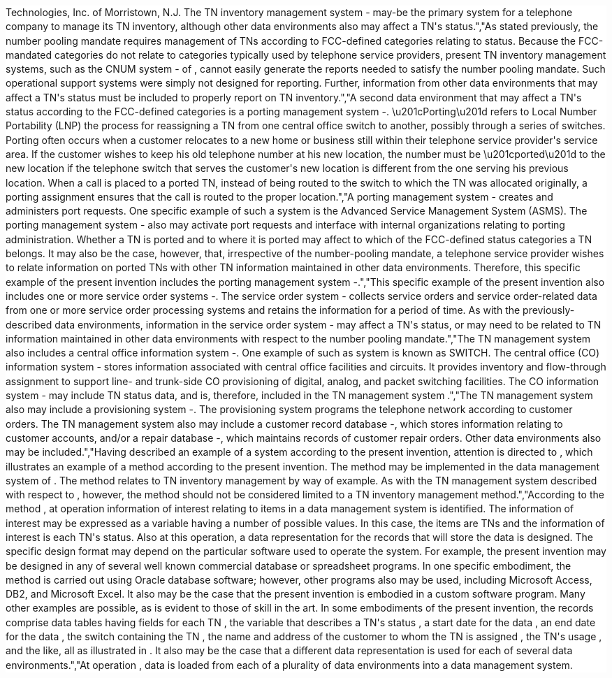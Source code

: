 Technologies, Inc. of Morristown, N.J. The TN inventory management system - may-be the primary system for a telephone company to manage its TN inventory, although other data environments also may affect a TN's status.","As stated previously, the number pooling mandate requires management of TNs according to FCC-defined categories relating to status. Because the FCC-mandated categories do not relate to categories typically used by telephone service providers, present TN inventory management systems, such as the CNUM system - of , cannot easily generate the reports needed to satisfy the number pooling mandate. Such operational support systems were simply not designed for reporting. Further, information from other data environments  that may affect a TN's status must be included to properly report on TN inventory.","A second data environment that may affect a TN's status according to the FCC-defined categories is a porting management system -. \u201cPorting\u201d refers to Local Number Portability (LNP) the process for reassigning a TN from one central office switch to another, possibly through a series of switches. Porting often occurs when a customer relocates to a new home or business still within their telephone service provider's service area. If the customer wishes to keep his old telephone number at his new location, the number must be \u201cported\u201d to the new location if the telephone switch that serves the customer's new location is different from the one serving his previous location. When a call is placed to a ported TN, instead of being routed to the switch to which the TN was allocated originally, a porting assignment ensures that the call is routed to the proper location.","A porting management system - creates and administers port requests. One specific example of such a system is the Advanced Service Management System (ASMS). The porting management system - also may activate port requests and interface with internal organizations relating to porting administration. Whether a TN is ported and to where it is ported may affect to which of the FCC-defined status categories a TN belongs. It may also be the case, however, that, irrespective of the number-pooling mandate, a telephone service provider wishes to relate information on ported TNs with other TN information maintained in other data environments. Therefore, this specific example of the present invention includes the porting management system -.","This specific example of the present invention also includes one or more service order systems -. The service order system - collects service orders and service order-related data from one or more service order processing systems and retains the information for a period of time. As with the previously-described data environments, information in the service order system - may affect a TN's status, or may need to be related to TN information maintained in other data environments  with respect to the number pooling mandate.","The TN management system  also includes a central office information system -. One example of such as system is known as SWITCH. The central office (CO) information system - stores information associated with central office facilities and circuits. It provides inventory and flow-through assignment to support line- and trunk-side CO provisioning of digital, analog, and packet switching facilities. The CO information system - may include TN status data, and is, therefore, included in the TN management system .","The TN management system  also may include a provisioning system -. The provisioning system programs the telephone network according to customer orders. The TN management system  also may include a customer record database -, which stores information relating to customer accounts, and\/or a repair database -, which maintains records of customer repair orders. Other data environments also may be included.","Having described an example of a system according to the present invention, attention is directed to , which illustrates an example of a method  according to the present invention. The method  may be implemented in the data management system of . The method  relates to TN inventory management by way of example. As with the TN management system  described with respect to , however, the method  should not be considered limited to a TN inventory management method.","According to the method , at operation  information of interest relating to items in a data management system is identified. The information of interest may be expressed as a variable having a number of possible values. In this case, the items are TNs and the information of interest is each TN's status. Also at this operation, a data representation for the records that will store the data is designed. The specific design format may depend on the particular software used to operate the system. For example, the present invention may be designed in any of several well known commercial database or spreadsheet programs. In one specific embodiment, the method is carried out using Oracle database software; however, other programs also may be used, including Microsoft Access, DB2, and Microsoft Excel. It also may be the case that the present invention is embodied in a custom software program. Many other examples are possible, as is evident to those of skill in the art. In some embodiments of the present invention, the records comprise data tables  having fields for each TN , the variable that describes a TN's status , a start date for the data , an end date for the data , the switch containing the TN , the name and address of the customer to whom the TN is assigned , the TN's usage , and the like, all as illustrated in . It also may be the case that a different data representation is used for each of several data environments.","At operation , data is loaded from each of a plurality of data environments into a data management system.
